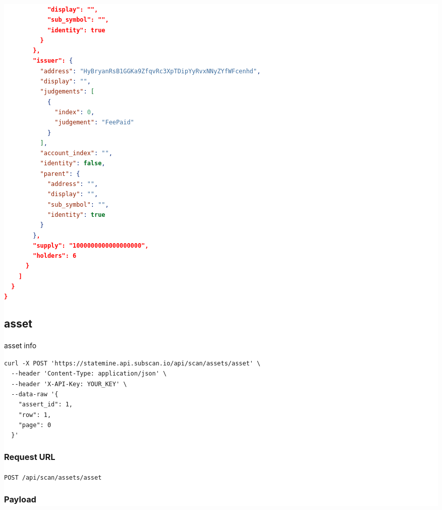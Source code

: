 ```json
            "display": "",
            "sub_symbol": "",
            "identity": true
          }
        },
        "issuer": {
          "address": "HyBryanRsB1GGKa9ZfqvRc3XpTDipYyRvxNNyZYfWFcenhd",
          "display": "",
          "judgements": [
            {
              "index": 0,
              "judgement": "FeePaid"
            }
          ],
          "account_index": "",
          "identity": false,
          "parent": {
            "address": "",
            "display": "",
            "sub_symbol": "",
            "identity": true
          }
        },
        "supply": "1000000000000000000",
        "holders": 6
      }
    ]
  }
}
```

## asset

asset info

```shell
curl -X POST 'https://statemine.api.subscan.io/api/scan/assets/asset' \
  --header 'Content-Type: application/json' \
  --header 'X-API-Key: YOUR_KEY' \
  --data-raw '{
    "assert_id": 1,
    "row": 1,
    "page": 0
  }'
```

### Request URL

`POST /api/scan/assets/asset`

### Payload
